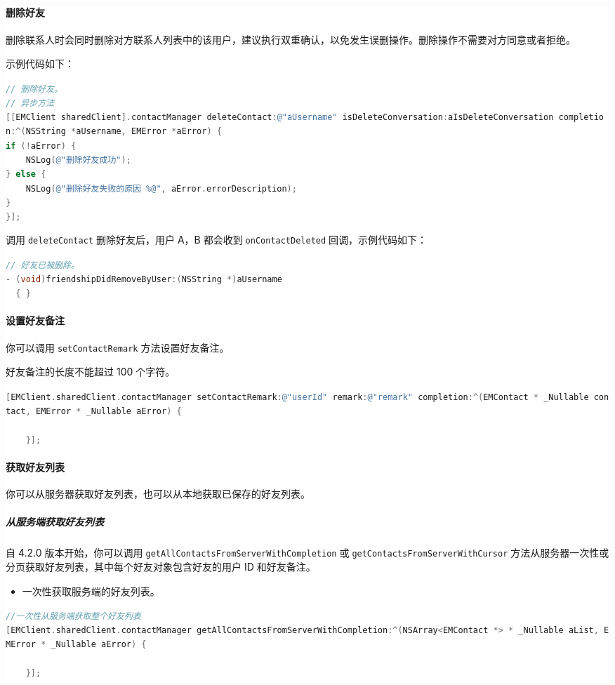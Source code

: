 #### 删除好友

删除联系人时会同时删除对方联系人列表中的该用户，建议执行双重确认，以免发生误删操作。删除操作不需要对方同意或者拒绝。

示例代码如下：

```objectivec
// 删除好友。
// 异步方法
[[EMClient sharedClient].contactManager deleteContact:@"aUsername" isDeleteConversation:aIsDeleteConversation completion:^(NSString *aUsername, EMError *aError) {
if (!aError) {
    NSLog(@"删除好友成功");
} else {
    NSLog(@"删除好友失败的原因 %@", aError.errorDescription);
}
}];
```

调用 `deleteContact` 删除好友后，用户 A，B 都会收到 `onContactDeleted` 回调，示例代码如下：

```objectivec
// 好友已被删除。
- (void)friendshipDidRemoveByUser:(NSString *)aUsername
  { }
```

#### 设置好友备注

你可以调用 `setContactRemark` 方法设置好友备注。

好友备注的长度不能超过 100 个字符。

```objective-c
[EMClient.sharedClient.contactManager setContactRemark:@"userId" remark:@"remark" completion:^(EMContact * _Nullable contact, EMError * _Nullable aError) {
            
    }];
```

#### 获取好友列表

你可以从服务器获取好友列表，也可以从本地获取已保存的好友列表。

##### **从服务端获取好友列表**

自 4.2.0 版本开始，你可以调用 `getAllContactsFromServerWithCompletion` 或 `getContactsFromServerWithCursor` 方法从服务器一次性或分页获取好友列表，其中每个好友对象包含好友的用户 ID 和好友备注。

- 一次性获取服务端的好友列表。

```objectivec
//一次性从服务端获取整个好友列表
[EMClient.sharedClient.contactManager getAllContactsFromServerWithCompletion:^(NSArray<EMContact *> * _Nullable aList, EMError * _Nullable aError) {
            
    }];
```
